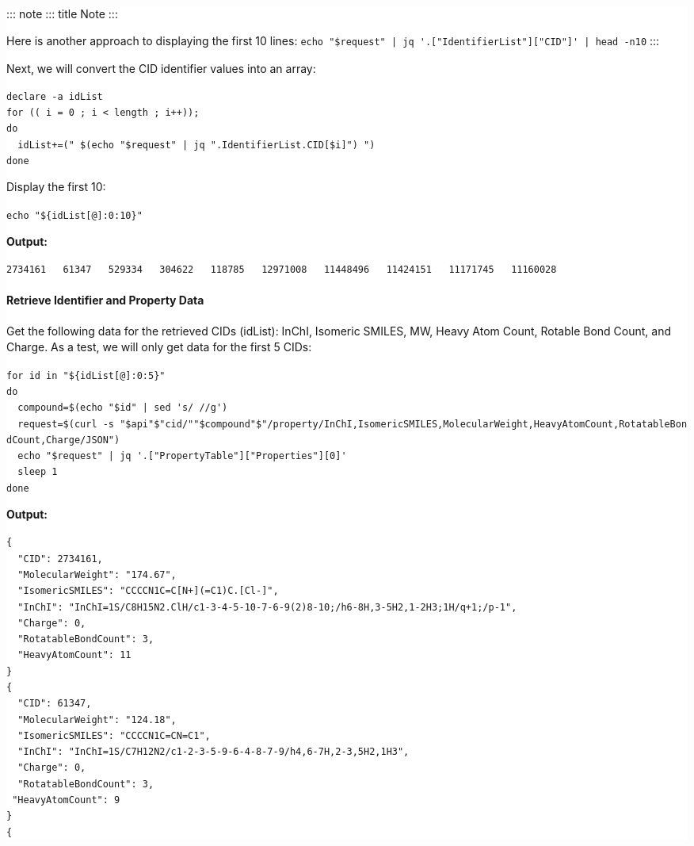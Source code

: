 ::: note
::: title
Note
:::

Here is another approach to displaying the first 10 lines:
`echo "$request" | jq '.["IdentifierList"]["CID"]' | head -n10`
:::

Next, we will convert the CID identifier values into an array:

``` shell
declare -a idList
for (( i = 0 ; i < length ; i++));
do
  idList+=(" $(echo "$request" | jq ".IdentifierList.CID[$i]") ")
done
```

Display the first 10:

``` shell
echo "${idList[@]:0:10}"
```

**Output:**

``` shell
2734161   61347   529334   304622   118785   12971008   11448496   11424151   11171745   11160028 
```

#### Retrieve Identifier and Property Data

Get the following data for the retrieved CIDs (idList): InChI, Isomeric
SMILES, MW, Heavy Atom Count, Rotable Bond Count, and Charge. As a test,
we will only get data for the first 5 CIDs:

``` shell
for id in "${idList[@]:0:5}"
do
  compound=$(echo "$id" | sed 's/ //g')
  request=$(curl -s "$api"$"cid/""$compound"$"/property/InChI,IsomericSMILES,MolecularWeight,HeavyAtomCount,RotatableBondCount,Charge/JSON")
  echo "$request" | jq '.["PropertyTable"]["Properties"][0]'
  sleep 1
done
```

**Output:**

``` shell
{
  "CID": 2734161,
  "MolecularWeight": "174.67",
  "IsomericSMILES": "CCCCN1C=C[N+](=C1)C.[Cl-]",
  "InChI": "InChI=1S/C8H15N2.ClH/c1-3-4-5-10-7-6-9(2)8-10;/h6-8H,3-5H2,1-2H3;1H/q+1;/p-1",
  "Charge": 0,
  "RotatableBondCount": 3,
  "HeavyAtomCount": 11
}
{
  "CID": 61347,
  "MolecularWeight": "124.18",
  "IsomericSMILES": "CCCCN1C=CN=C1",
  "InChI": "InChI=1S/C7H12N2/c1-2-3-5-9-6-4-8-7-9/h4,6-7H,2-3,5H2,1H3",
  "Charge": 0,
  "RotatableBondCount": 3,
 "HeavyAtomCount": 9
}
{
```